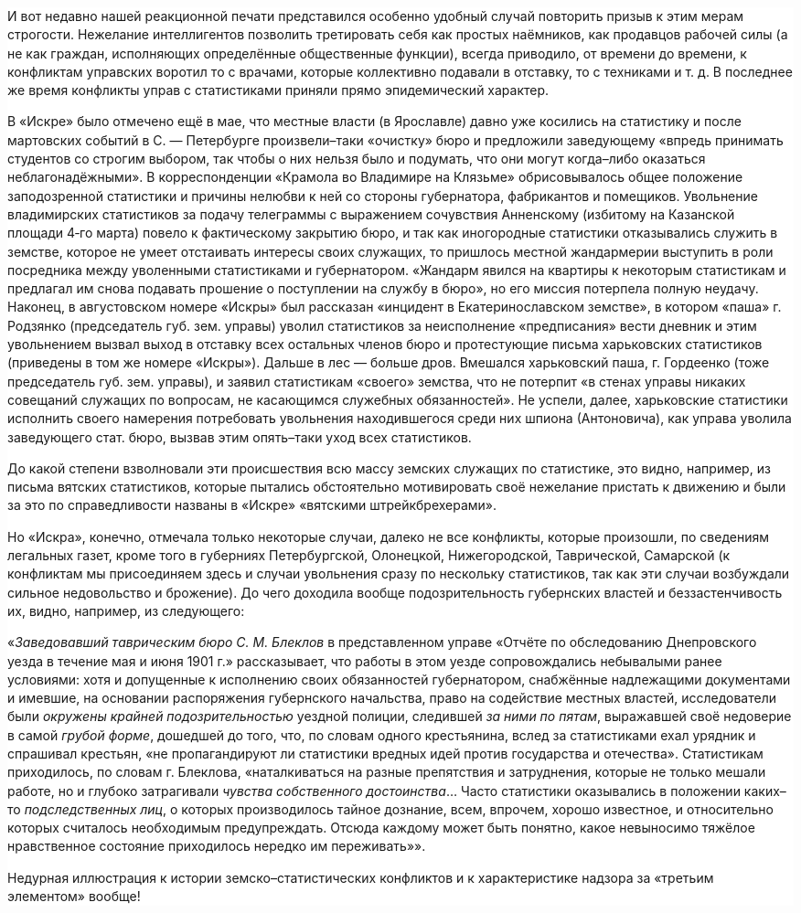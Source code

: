 И вот недавно нашей реакционной печати представился особенно удобный случай повторить призыв к этим мерам строгости. Нежелание интеллигентов позволить третировать себя как простых наёмников, как продавцов рабочей силы (а не как граждан, исполняющих определённые общественные функции), всегда приводило, от времени до времени, к конфликтам управских воротил то с врачами, которые коллективно подавали в отставку, то с техниками и т. д. В последнее же время конфликты управ с статистиками приняли прямо эпидемический характер.

В «Искре» было отмечено ещё в мае, что местные власти (в Ярославле) давно уже косились на статистику и после мартовских событий в С. — Петербурге произвели–таки «очистку» бюро и предложили заведующему «впредь принимать студентов со строгим выбором, так чтобы о них нельзя было и подумать, что они могут когда–либо оказаться неблагонадёжными». В корреспонденции «Крамола во Владимире на Клязьме» обрисовывалось общее положение заподозренной статистики и причины нелюбви к ней со стороны губернатора, фабрикантов и помещиков. Увольнение владимирских статистиков за подачу телеграммы с выражением сочувствия Анненскому (избитому на Казанской площади 4‑го марта) повело к фактическому закрытию бюро, и так как иногородные статистики отказывались служить в земстве, которое не умеет отстаивать интересы своих служащих, то пришлось местной жандармерии выступить в роли посредника между уволенными статистиками и губернатором. «Жандарм явился на квартиры к некоторым статистикам и предлагал им снова подавать прошение о поступлении на службу в бюро», но его миссия потерпела полную неудачу. Наконец, в августовском номере «Искры» был рассказан «инцидент в Екатеринославском земстве», в котором «паша» г. Родзянко (председатель губ. зем. управы) уволил статистиков за неисполнение «предписания» вести дневник и этим увольнением вызвал выход в отставку всех остальных членов бюро и протестующие письма харьковских статистиков (приведены в том же номере «Искры»). Дальше в лес — больше дров. Вмешался харьковский паша, г. Гордеенко (тоже председатель губ. зем. управы), и заявил статистикам «своего» земства, что не потерпит «в стенах управы никаких совещаний служащих по вопросам, не касающимся служебных обязанностей». Не успели, далее, харьковские статистики исполнить своего намерения потребовать увольнения находившегося среди них шпиона (Антоновича), как управа уволила заведующего стат. бюро, вызвав этим опять–таки уход всех статистиков.

До какой степени взволновали эти происшествия всю массу земских служащих по статистике, это видно, например, из письма вятских статистиков, которые пытались обстоятельно мотивировать своё нежелание пристать к движению и были за это по справедливости названы в «Искре» «вятскими штрейкбрехерами».

Но «Искра», конечно, отмечала только некоторые случаи, далеко не все конфликты, которые произошли, по сведениям легальных газет, кроме того в губерниях Петербургской, Олонецкой, Нижегородской, Таврической, Самарской (к конфликтам мы присоединяем здесь и случаи увольнения сразу по нескольку статистиков, так как эти случаи возбуждали сильное недовольство и брожение). До чего доходила вообще подозрительность губернских властей и беззастенчивость их, видно, например, из следующего:

«_Заведовавший таврическим бюро С. М. Блеклов_ в представленном управе «Отчёте по обследованию Днепровского уезда в течение мая и июня 1901 г.» рассказывает, что работы в этом уезде сопровождались небывалыми ранее условиями: хотя и допущенные к исполнению своих обязанностей губернатором, снабжённые надлежащими документами и имевшие, на основании распоряжения губернского начальства, право на содействие местных властей, исследователи были _окружены крайней подозрительностью_ уездной полиции, следившей _за ними по пятам_, выражавшей своё недоверие в самой _грубой форме_, дошедшей до того, что, по словам одного крестьянина, вслед за статистиками ехал урядник и спрашивал крестьян, «не пропагандируют ли статистики вредных идей против государства и отечества». Статистикам приходилось, по словам г. Блеклова, «наталкиваться на разные препятствия и затруднения, которые не только мешали работе, но и глубоко затрагивали _чувства собственного достоинства_… Часто статистики оказывались в положении каких–то _подследственных лиц_, о которых производилось тайное дознание, всем, впрочем, хорошо известное, и относительно которых считалось необходимым предупреждать. Отсюда каждому может быть понятно, какое невыносимо тяжёлое нравственное состояние приходилось нередко им переживать»».

Недурная иллюстрация к истории земско–статистических конфликтов и к характеристике надзора за «третьим элементом» вообще!
